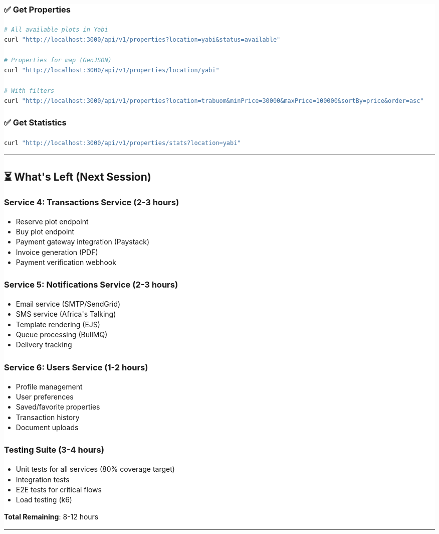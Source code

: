 ### ✅ **Get Properties**
```bash
# All available plots in Yabi
curl "http://localhost:3000/api/v1/properties?location=yabi&status=available"

# Properties for map (GeoJSON)
curl "http://localhost:3000/api/v1/properties/location/yabi"

# With filters
curl "http://localhost:3000/api/v1/properties?location=trabuom&minPrice=30000&maxPrice=100000&sortBy=price&order=asc"
```

### ✅ **Get Statistics**
```bash
curl "http://localhost:3000/api/v1/properties/stats?location=yabi"
```

---

## ⏳ What's Left (Next Session)

### **Service 4: Transactions Service** (2-3 hours)
- Reserve plot endpoint
- Buy plot endpoint  
- Payment gateway integration (Paystack)
- Invoice generation (PDF)
- Payment verification webhook

### **Service 5: Notifications Service** (2-3 hours)
- Email service (SMTP/SendGrid)
- SMS service (Africa's Talking)
- Template rendering (EJS)
- Queue processing (BullMQ)
- Delivery tracking

### **Service 6: Users Service** (1-2 hours)
- Profile management
- User preferences
- Saved/favorite properties
- Transaction history
- Document uploads

### **Testing Suite** (3-4 hours)
- Unit tests for all services (80% coverage target)
- Integration tests
- E2E tests for critical flows
- Load testing (k6)

**Total Remaining**: 8-12 hours

---